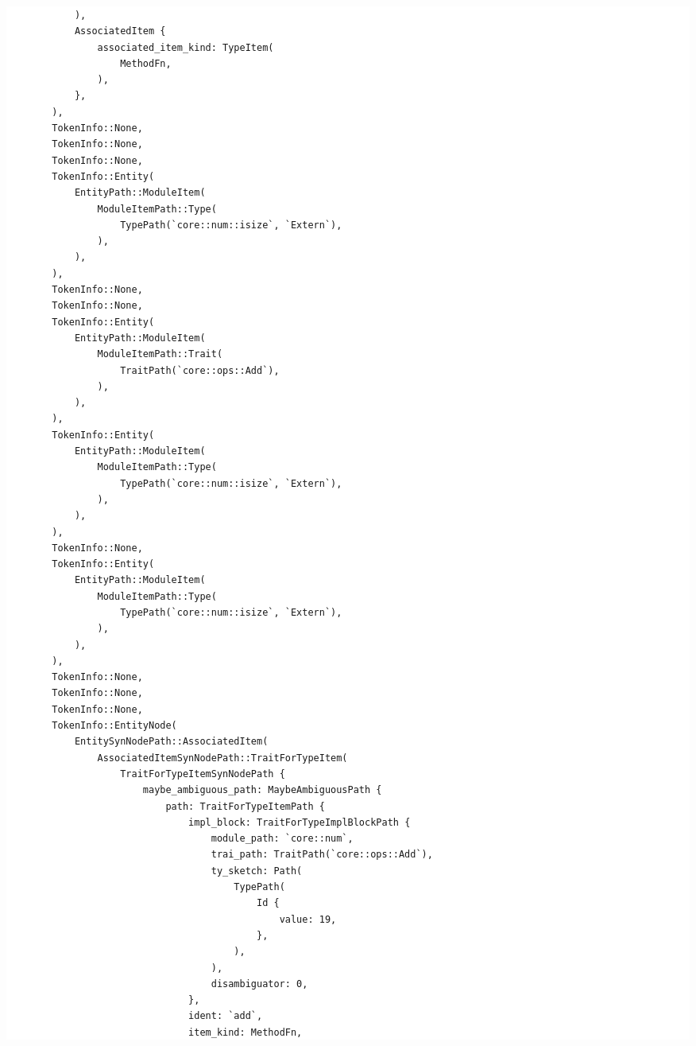                 ),
                AssociatedItem {
                    associated_item_kind: TypeItem(
                        MethodFn,
                    ),
                },
            ),
            TokenInfo::None,
            TokenInfo::None,
            TokenInfo::None,
            TokenInfo::Entity(
                EntityPath::ModuleItem(
                    ModuleItemPath::Type(
                        TypePath(`core::num::isize`, `Extern`),
                    ),
                ),
            ),
            TokenInfo::None,
            TokenInfo::None,
            TokenInfo::Entity(
                EntityPath::ModuleItem(
                    ModuleItemPath::Trait(
                        TraitPath(`core::ops::Add`),
                    ),
                ),
            ),
            TokenInfo::Entity(
                EntityPath::ModuleItem(
                    ModuleItemPath::Type(
                        TypePath(`core::num::isize`, `Extern`),
                    ),
                ),
            ),
            TokenInfo::None,
            TokenInfo::Entity(
                EntityPath::ModuleItem(
                    ModuleItemPath::Type(
                        TypePath(`core::num::isize`, `Extern`),
                    ),
                ),
            ),
            TokenInfo::None,
            TokenInfo::None,
            TokenInfo::None,
            TokenInfo::EntityNode(
                EntitySynNodePath::AssociatedItem(
                    AssociatedItemSynNodePath::TraitForTypeItem(
                        TraitForTypeItemSynNodePath {
                            maybe_ambiguous_path: MaybeAmbiguousPath {
                                path: TraitForTypeItemPath {
                                    impl_block: TraitForTypeImplBlockPath {
                                        module_path: `core::num`,
                                        trai_path: TraitPath(`core::ops::Add`),
                                        ty_sketch: Path(
                                            TypePath(
                                                Id {
                                                    value: 19,
                                                },
                                            ),
                                        ),
                                        disambiguator: 0,
                                    },
                                    ident: `add`,
                                    item_kind: MethodFn,